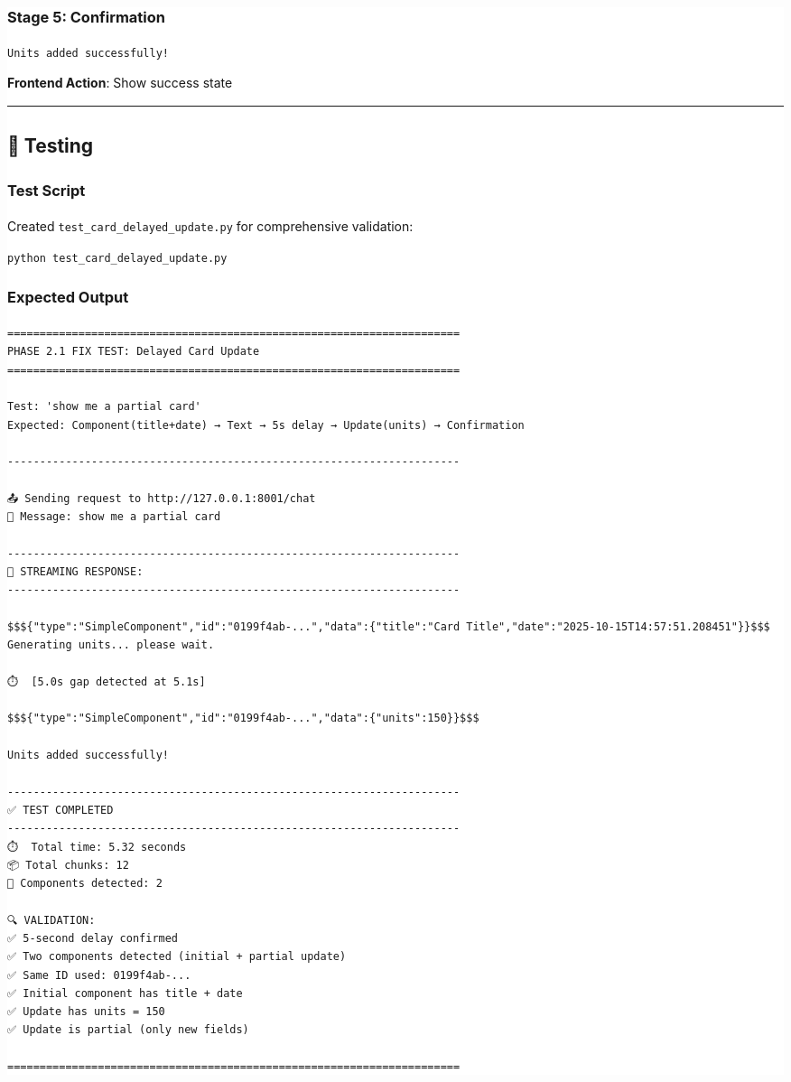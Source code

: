 ### Stage 5: Confirmation

```
Units added successfully!
```

**Frontend Action**: Show success state

---

## 🧪 Testing

### Test Script

Created `test_card_delayed_update.py` for comprehensive validation:

```bash
python test_card_delayed_update.py
```

### Expected Output

```
======================================================================
PHASE 2.1 FIX TEST: Delayed Card Update
======================================================================

Test: 'show me a partial card'
Expected: Component(title+date) → Text → 5s delay → Update(units) → Confirmation

----------------------------------------------------------------------

📤 Sending request to http://127.0.0.1:8001/chat
📝 Message: show me a partial card

----------------------------------------------------------------------
📡 STREAMING RESPONSE:
----------------------------------------------------------------------

$$${"type":"SimpleComponent","id":"0199f4ab-...","data":{"title":"Card Title","date":"2025-10-15T14:57:51.208451"}}$$$
Generating units... please wait.

⏱️  [5.0s gap detected at 5.1s]

$$${"type":"SimpleComponent","id":"0199f4ab-...","data":{"units":150}}$$$

Units added successfully!

----------------------------------------------------------------------
✅ TEST COMPLETED
----------------------------------------------------------------------
⏱️  Total time: 5.32 seconds
📦 Total chunks: 12
🎨 Components detected: 2

🔍 VALIDATION:
✅ 5-second delay confirmed
✅ Two components detected (initial + partial update)
✅ Same ID used: 0199f4ab-...
✅ Initial component has title + date
✅ Update has units = 150
✅ Update is partial (only new fields)

======================================================================
```